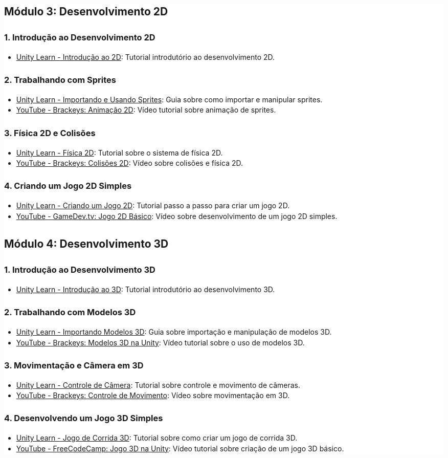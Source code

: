 ## Módulo 3: Desenvolvimento 2D

### 1. Introdução ao Desenvolvimento 2D
- [Unity Learn - Introdução ao 2D](https://learn.unity.com/tutorial/introduction-to-2d): Tutorial introdutório ao desenvolvimento 2D.

### 2. Trabalhando com Sprites
- [Unity Learn - Importando e Usando Sprites](https://learn.unity.com/tutorial/working-with-sprites): Guia sobre como importar e manipular sprites.
- [YouTube - Brackeys: Animação 2D](https://www.youtube.com/watch?v=hkaysu1Z-N8): Vídeo tutorial sobre animação de sprites.

### 3. Física 2D e Colisões
- [Unity Learn - Física 2D](https://learn.unity.com/tutorial/2d-physics-in-unity): Tutorial sobre o sistema de física 2D.
- [YouTube - Brackeys: Colisões 2D](https://www.youtube.com/watch?v=geWzDwe-pgM): Vídeo sobre colisões e física 2D.

### 4. Criando um Jogo 2D Simples
- [Unity Learn - Criando um Jogo 2D](https://learn.unity.com/project/2d-roguelike-tutorial): Tutorial passo a passo para criar um jogo 2D.
- [YouTube - GameDev.tv: Jogo 2D Básico](https://www.youtube.com/watch?v=c0KcAiQxcNI): Vídeo sobre desenvolvimento de um jogo 2D simples.

## Módulo 4: Desenvolvimento 3D

### 1. Introdução ao Desenvolvimento 3D
- [Unity Learn - Introdução ao 3D](https://learn.unity.com/tutorial/introduction-to-3d): Tutorial introdutório ao desenvolvimento 3D.

### 2. Trabalhando com Modelos 3D
- [Unity Learn - Importando Modelos 3D](https://learn.unity.com/tutorial/importing-3d-models): Guia sobre importação e manipulação de modelos 3D.
- [YouTube - Brackeys: Modelos 3D na Unity](https://www.youtube.com/watch?v=jRs0YsnChS4): Vídeo tutorial sobre o uso de modelos 3D.

### 3. Movimentação e Câmera em 3D
- [Unity Learn - Controle de Câmera](https://learn.unity.com/tutorial/moving-the-camera): Tutorial sobre controle e movimento de câmeras.
- [YouTube - Brackeys: Controle de Movimento](https://www.youtube.com/watch?v=f473C43s8nE): Vídeo sobre movimentação em 3D.

### 4. Desenvolvendo um Jogo 3D Simples
- [Unity Learn - Jogo de Corrida 3D](https://learn.unity.com/project/3d-racing-game): Tutorial sobre como criar um jogo de corrida 3D.
- [YouTube - FreeCodeCamp: Jogo 3D na Unity](https://www.youtube.com/watch?v=1L3gSa_vhWk): Vídeo tutorial sobre criação de um jogo 3D básico.
